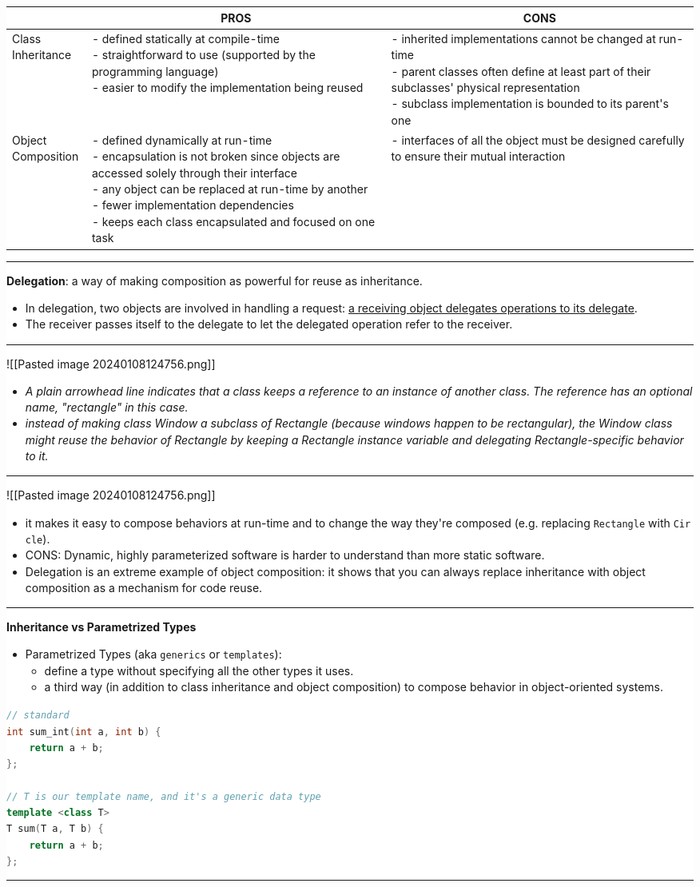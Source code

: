 
|                    | PROS                                                                                                                                                                                                                                                                                  | CONS                                                                                                                                                                                                              |
| ------------------ | ------------------------------------------------------------------------------------------------------------------------------------------------------------------------------------------------------------------------------------------------------------------------------------- | ----------------------------------------------------------------------------------------------------------------------------------------------------------------------------------------------------------------- |
| Class Inheritance  | - defined statically at compile-time<br>- straightforward to use (supported by the programming language)<br>- easier to modify the implementation being reused                                                                                                                        | - inherited implementations cannot be changed at run-time<br>- parent classes often define at least part of their subclasses' physical representation<br>- subclass implementation is bounded to its parent's one |
| Object Composition | - defined dynamically at run-time<br>- encapsulation is not broken since objects are accessed solely through their interface<br>- any object can be replaced at run-time by another<br>- fewer implementation dependencies<br>- keeps each class encapsulated and focused on one task | - interfaces of all the object must be designed carefully to ensure their mutual interaction                                                                                                                      |

---

**Delegation**: a way of making composition as powerful for reuse as inheritance. 

- In delegation, two objects are involved in handling a request: <u>a receiving object delegates operations to its delegate</u>. 
- The receiver passes itself to the delegate to let the delegated operation refer to the receiver.

---

  ![[Pasted image 20240108124756.png]]
- *A plain arrowhead line indicates that a class keeps a reference to an instance of another class. The reference has an optional name, "rectangle" in this case.*
- *instead of making class Window a subclass of Rectangle (because windows happen to be rectangular), the Window class might reuse the behavior of Rectangle by keeping a Rectangle instance variable and delegating Rectangle-specific behavior to it.*
---
  ![[Pasted image 20240108124756.png]]
- it makes it easy to compose behaviors at run-time and to change the way they're composed (e.g. replacing `Rectangle` with `Circle`).
- CONS: Dynamic, highly parameterized software is harder to understand than more static software.
- Delegation is an extreme example of object composition: it shows that you can always replace inheritance with object composition as a mechanism for code reuse.

---

**Inheritance vs Parametrized Types**

- Parametrized Types (aka `generics` or `templates`): 
	- define a type without specifying all the other types it uses.
	- a third way (in addition to class inheritance and object composition) to compose behavior in object-oriented systems.

```cpp
// standard
int sum_int(int a, int b) {
    return a + b;
};

// T is our template name, and it's a generic data type
template <class T>    
T sum(T a, T b) {
    return a + b;
};

```

---

[^2]: when a request is sent to an object, the particular operation that's performed depends on both the request and the receiving object.
[^3]:  some languages do not make such a distinction.
[^1]: Compile time is **the period when the programming code (for compiled languages) is converted to the machine code** (i.e. binary code). Runtime is the period of time when a program is running and generally occurs after compile time.
[^2]: It's easy to confuse aggregation and acquaintance, because they are often implemented in the same way.
